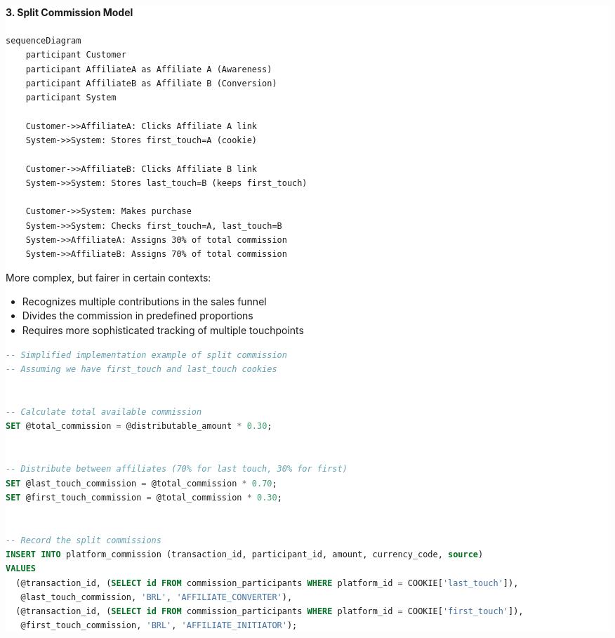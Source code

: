 
#### 3. Split Commission Model


```mermaid
sequenceDiagram
    participant Customer
    participant AffiliateA as Affiliate A (Awareness)
    participant AffiliateB as Affiliate B (Conversion)
    participant System
    
    Customer->>AffiliateA: Clicks Affiliate A link
    System->>System: Stores first_touch=A (cookie)
    
    Customer->>AffiliateB: Clicks Affiliate B link
    System->>System: Stores last_touch=B (keeps first_touch)
    
    Customer->>System: Makes purchase
    System->>System: Checks first_touch=A, last_touch=B
    System->>AffiliateA: Assigns 30% of total commission
    System->>AffiliateB: Assigns 70% of total commission
```


More complex, but fairer in certain contexts:
- Recognizes multiple contributions in the sales funnel
- Divides the commission in predefined proportions
- Requires more sophisticated tracking of multiple touchpoints


```sql
-- Simplified implementation example of split commission
-- Assuming we have first_touch and last_touch cookies


-- Calculate total available commission
SET @total_commission = @distributable_amount * 0.30;


-- Distribute between affiliates (70% for last touch, 30% for first)
SET @last_touch_commission = @total_commission * 0.70;
SET @first_touch_commission = @total_commission * 0.30;


-- Record the split commissions
INSERT INTO platform_commission (transaction_id, participant_id, amount, currency_code, source)
VALUES 
  (@transaction_id, (SELECT id FROM commission_participants WHERE platform_id = COOKIE['last_touch']), 
   @last_touch_commission, 'BRL', 'AFFILIATE_CONVERTER'),
  (@transaction_id, (SELECT id FROM commission_participants WHERE platform_id = COOKIE['first_touch']), 
   @first_touch_commission, 'BRL', 'AFFILIATE_INITIATOR');
```
